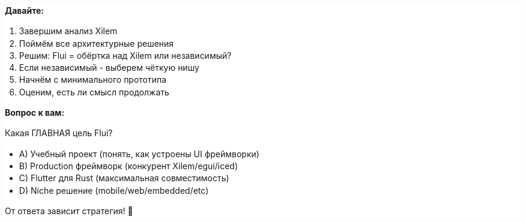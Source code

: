 **Давайте:**

1. Завершим анализ Xilem
2. Поймём все архитектурные решения
3. Решим: Flui = обёртка над Xilem или независимый?
4. Если независимый - выберем чёткую нишу
5. Начнём с минимального прототипа
6. Оценим, есть ли смысл продолжать

**Вопрос к вам:**

Какая ГЛАВНАЯ цель Flui?
- A) Учебный проект (понять, как устроены UI фреймворки)
- B) Production фреймворк (конкурент Xilem/egui/iced)
- C) Flutter для Rust (максимальная совместимость)
- D) Niche решение (mobile/web/embedded/etc)

От ответа зависит стратегия! 🎯
